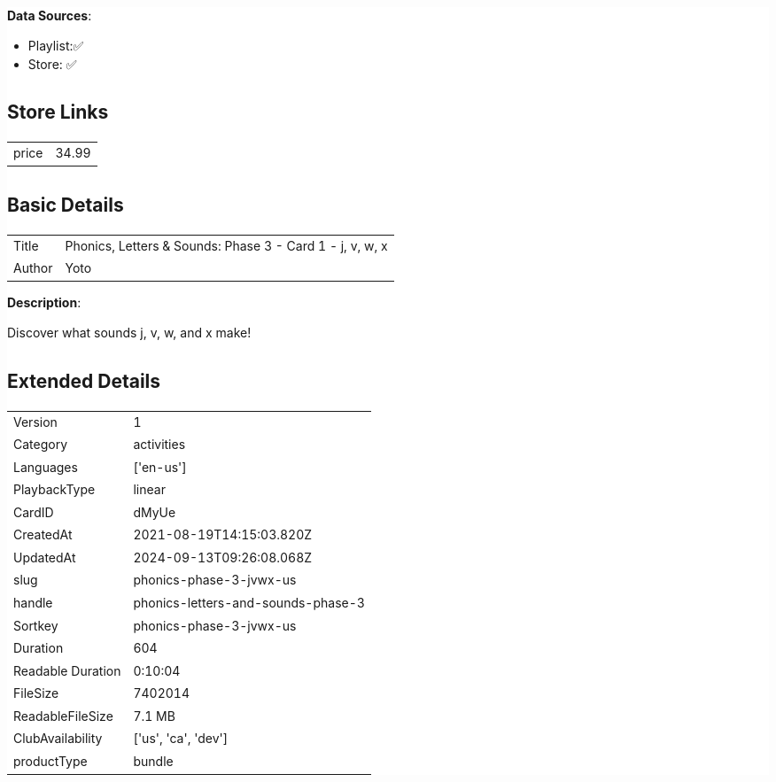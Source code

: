 **Data Sources**: 

- Playlist:✅
- Store: ✅


## Store Links

|  |  |
| - | - |
| price | 34.99 |


## Basic Details

|  |  |
| - | - |
| Title | Phonics, Letters & Sounds: Phase 3 - Card 1 - j, v, w, x |
| Author | Yoto |

**Description**:

Discover what sounds j, v, w, and x make!


## Extended Details

|  |  |
| - | - |
| Version | 1 |
| Category | activities |
| Languages | ['en-us'] |
| PlaybackType | linear |
| CardID | dMyUe |
| CreatedAt | 2021-08-19T14:15:03.820Z |
| UpdatedAt | 2024-09-13T09:26:08.068Z |
| slug | phonics-phase-3-jvwx-us |
| handle | phonics-letters-and-sounds-phase-3 |
| Sortkey | phonics-phase-3-jvwx-us |
| Duration | 604 |
| Readable Duration | 0:10:04 |
| FileSize | 7402014 |
| ReadableFileSize | 7.1 MB |
| ClubAvailability | ['us', 'ca', 'dev'] |
| productType | bundle |
